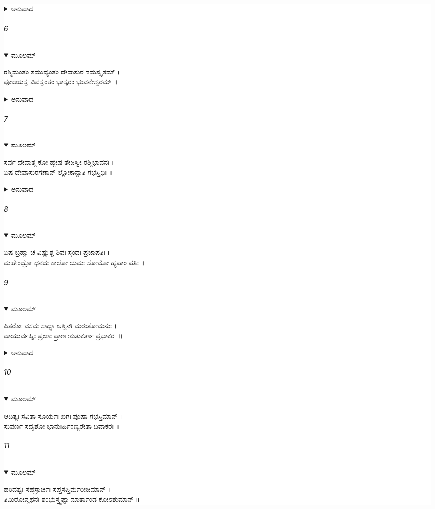 <details><summary>ಅನುವಾದ</summary></details>

###### 6


<details open><summary>ಮೂಲಮ್</summary>

ರಶ್ಮಿಮಂತಂ ಸಮುದ್ಯಂತಂ ದೇವಾಸುರ ನಮಸ್ಕೃತಮ್ ।  
ಪೂಜಯಸ್ವ ವಿವಸ್ವಂತಂ ಭಾಸ್ಕರಂ ಭುವನೇಶ್ವರಮ್ ॥
</details>

<details><summary>ಅನುವಾದ</summary></details>

###### 7


<details open><summary>ಮೂಲಮ್</summary>

ಸರ್ವ ದೇವಾತ್ಮ ಕೋ ಹ್ಯೇಷ ತೇಜಸ್ವೀ ರಶ್ಮಿಭಾವನಃ ।  
ಏಷ ದೇವಾಸುರಗಣಾನ್ ಲ್ಲೋಕಾನ್ಪಾತಿ ಗಭಸ್ತಿಭಿಃ ॥
</details>

<details><summary>ಅನುವಾದ</summary></details>

###### 8


<details open><summary>ಮೂಲಮ್</summary>

ಏಷ ಬ್ರಹ್ಮಾ ಚ ವಿಷ್ಣುಶ್ಚ ಶಿವಃ ಸ್ಕಂದಃ ಪ್ರಜಾಪತಿಃ ।  
ಮಹೇಂದ್ರೋ ಧನದಃ ಕಾಲೋ ಯಮಃ ಸೋಮೋ ಹ್ಯಪಾಂ ಪತಿಃ ॥
</details>

###### 9


<details open><summary>ಮೂಲಮ್</summary>

ಪಿತರೋ ವಸವಃ ಸಾಧ್ಯಾ ಅಶ್ವಿನೌ ಮರುತೋಮನುಃ ।  
ವಾಯುರ್ವಹ್ನಿಃ ಪ್ರಜಾಃ ಪ್ರಾಣ ಋತುಕರ್ತಾ ಪ್ರಭಾಕರಃ ॥
</details>

<details><summary>ಅನುವಾದ</summary></details>

###### 10


<details open><summary>ಮೂಲಮ್</summary>

ಆದಿತ್ಯಃ ಸವಿತಾ ಸೂರ್ಯಃ ಖಗಃ ಪೂಷಾ ಗಭಸ್ತಿಮಾನ್ ।  
ಸುವರ್ಣ ಸದೃಶೋ ಭಾನುಃರ್ಹಿರಣ್ಯರೇತಾ ದಿವಾಕರಃ ॥
</details>

###### 11


<details open><summary>ಮೂಲಮ್</summary>

ಹರಿದಶ್ವಃ ಸಹಸ್ರಾರ್ಚಿಃ ಸಪ್ತಸಪ್ತಿರ್ಮರೀಚಿಮಾನ್ ।  
ತಿಮಿರೋನ್ಮಥನಃ ಶಂಭುಸ್ತ್ವಷ್ಟಾ ಮಾರ್ತಾಂಡ ಕೋಽಶುಮಾನ್ ॥
</details>
